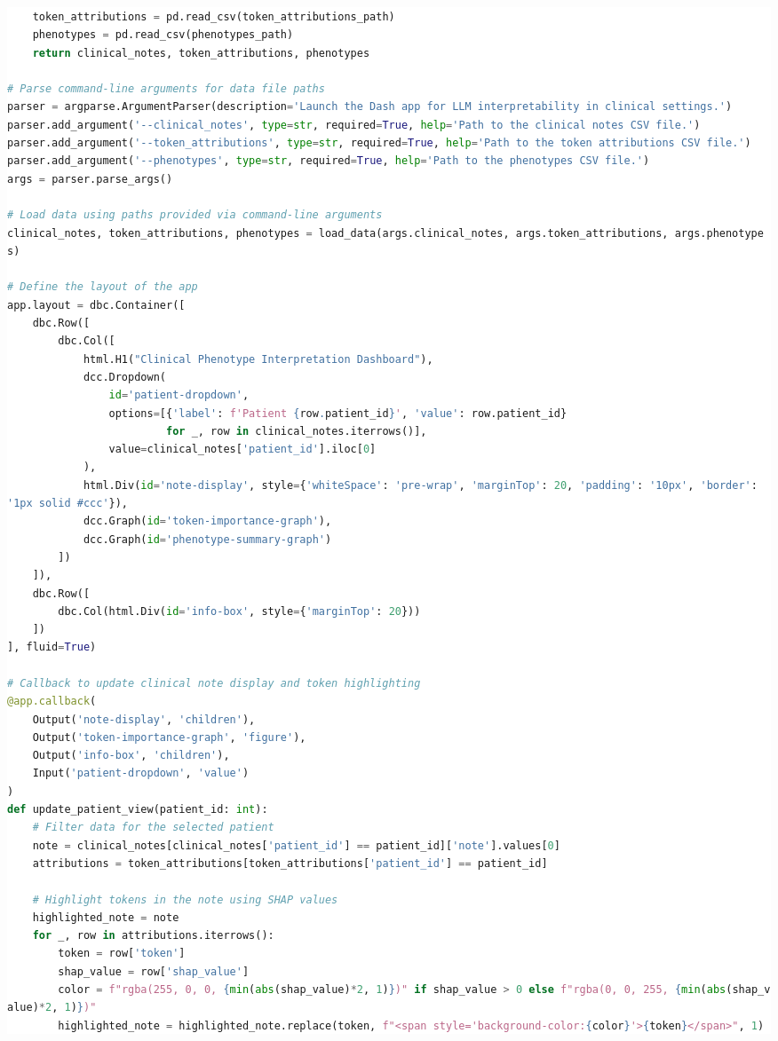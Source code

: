 ```python
    token_attributions = pd.read_csv(token_attributions_path)
    phenotypes = pd.read_csv(phenotypes_path)
    return clinical_notes, token_attributions, phenotypes

# Parse command-line arguments for data file paths
parser = argparse.ArgumentParser(description='Launch the Dash app for LLM interpretability in clinical settings.')
parser.add_argument('--clinical_notes', type=str, required=True, help='Path to the clinical notes CSV file.')
parser.add_argument('--token_attributions', type=str, required=True, help='Path to the token attributions CSV file.')
parser.add_argument('--phenotypes', type=str, required=True, help='Path to the phenotypes CSV file.')
args = parser.parse_args()

# Load data using paths provided via command-line arguments
clinical_notes, token_attributions, phenotypes = load_data(args.clinical_notes, args.token_attributions, args.phenotypes)

# Define the layout of the app
app.layout = dbc.Container([
    dbc.Row([
        dbc.Col([
            html.H1("Clinical Phenotype Interpretation Dashboard"),
            dcc.Dropdown(
                id='patient-dropdown',
                options=[{'label': f'Patient {row.patient_id}', 'value': row.patient_id} 
                         for _, row in clinical_notes.iterrows()],
                value=clinical_notes['patient_id'].iloc[0]
            ),
            html.Div(id='note-display', style={'whiteSpace': 'pre-wrap', 'marginTop': 20, 'padding': '10px', 'border': '1px solid #ccc'}),
            dcc.Graph(id='token-importance-graph'),
            dcc.Graph(id='phenotype-summary-graph')
        ])
    ]),
    dbc.Row([
        dbc.Col(html.Div(id='info-box', style={'marginTop': 20}))
    ])
], fluid=True)

# Callback to update clinical note display and token highlighting
@app.callback(
    Output('note-display', 'children'),
    Output('token-importance-graph', 'figure'),
    Output('info-box', 'children'),
    Input('patient-dropdown', 'value')
)
def update_patient_view(patient_id: int):
    # Filter data for the selected patient
    note = clinical_notes[clinical_notes['patient_id'] == patient_id]['note'].values[0]
    attributions = token_attributions[token_attributions['patient_id'] == patient_id]

    # Highlight tokens in the note using SHAP values
    highlighted_note = note
    for _, row in attributions.iterrows():
        token = row['token']
        shap_value = row['shap_value']
        color = f"rgba(255, 0, 0, {min(abs(shap_value)*2, 1)})" if shap_value > 0 else f"rgba(0, 0, 255, {min(abs(shap_value)*2, 1)})"
        highlighted_note = highlighted_note.replace(token, f"<span style='background-color:{color}'>{token}</span>", 1)

```